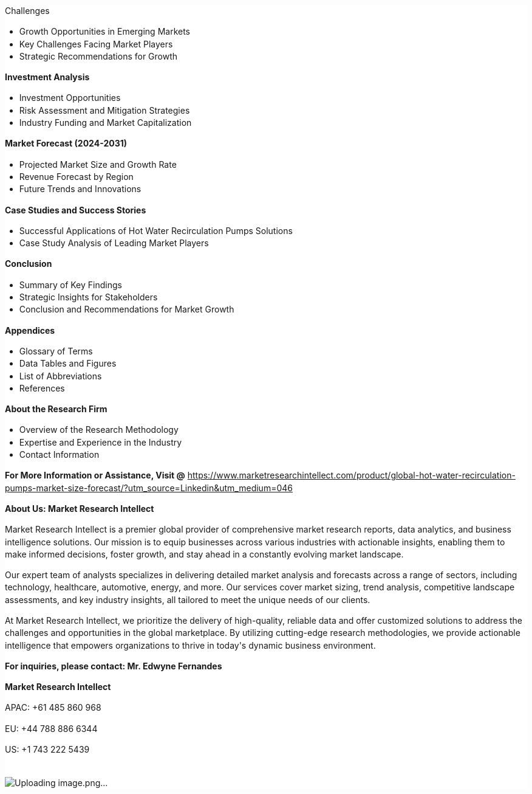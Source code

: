 Challenges</strong></p><ul><li>Growth Opportunities in Emerging Markets</li><li>Key Challenges Facing Market Players</li><li>Strategic Recommendations for Growth</li></ul><p><strong>Investment Analysis</strong></p><ul><li>Investment Opportunities</li><li>Risk Assessment and Mitigation Strategies</li><li>Industry Funding and Market Capitalization</li></ul><p><strong>Market Forecast (2024-2031)</strong></p><ul><li>Projected Market Size and Growth Rate</li><li>Revenue Forecast by Region</li><li>Future Trends and Innovations</li></ul><p><strong>Case Studies and Success Stories</strong></p><ul><li>Successful Applications of Hot Water Recirculation Pumps Solutions</li><li>Case Study Analysis of Leading Market Players</li></ul><p><strong>Conclusion</strong></p><ul><li>Summary of Key Findings</li><li>Strategic Insights for Stakeholders</li><li>Conclusion and Recommendations for Market Growth</li></ul><p><strong>Appendices</strong></p><ul><li>Glossary of Terms</li><li>Data Tables and Figures</li><li>List of Abbreviations</li><li>References</li></ul><p><strong>About the Research Firm</strong></p><ul><li>Overview of the Research Methodology</li><li>Expertise and Experience in the Industry</li><li>Contact Information</li></ul></div><div class="article-main__content" data-test-id="publishing-text-block"><p><span class="font-[700]"><strong>For More Information or Assistance, Visit @</strong>&nbsp;<a href="https://www.marketresearchintellect.com/product/global-hot-water-recirculation-pumps-market-size-forecast/?utm_source=Linkedin&utm_medium=046">https://www.marketresearchintellect.com/product/global-hot-water-recirculation-pumps-market-size-forecast/?utm_source=Linkedin&utm_medium=046</a></span></p><p><strong>About Us: Market Research Intellect</strong></p><p>Market Research Intellect is a premier global provider of comprehensive market research reports, data analytics, and business intelligence solutions. Our mission is to equip businesses across various industries with actionable insights, enabling them to make informed decisions, foster growth, and stay ahead in a constantly evolving market landscape.</p><p>Our expert team of analysts specializes in delivering detailed market analysis and forecasts across a range of sectors, including technology, healthcare, automotive, energy, and more. Our services cover market sizing, trend analysis, competitive landscape assessments, and key industry insights, all tailored to meet the unique needs of our clients.</p><p>At Market Research Intellect, we prioritize the delivery of high-quality, reliable data and offer customized solutions to address the challenges and opportunities in the global marketplace. By utilizing cutting-edge research methodologies, we provide actionable intelligence that empowers organizations to thrive in today's dynamic business environment.</p><p><strong>For inquiries, please contact: Mr. Edwyne Fernandes</strong></p><p><strong>Market Research Intellect</strong></p><p>APAC: +61 485 860 968</p><p>EU: +44 788 886 6344</p><p>US: +1 743 222 5439</p></div><div class="article-main__content" data-test-id="publishing-text-block">&nbsp;</div>
![Uploading image.png…]()

